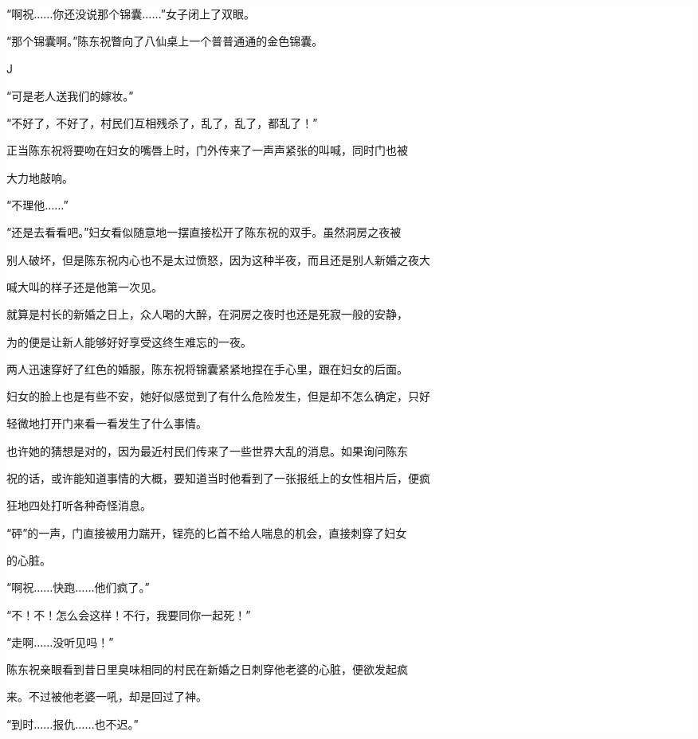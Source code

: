 

“啊祝……你还没说那个锦囊……”女子闭上了双眼。



“那个锦囊啊。”陈东祝瞥向了八仙桌上一个普普通通的金色锦囊。

J

“可是老人送我们的嫁妆。”

“不好了，不好了，村民们互相残杀了，乱了，乱了，都乱了！”



正当陈东祝将要吻在妇女的嘴唇上时，门外传来了一声声紧张的叫喊，同时门也被

大力地敲响。

“不理他……”



“还是去看看吧。”妇女看似随意地一摆直接松开了陈东祝的双手。虽然洞房之夜被

别人破坏，但是陈东祝内心也不是太过愤怒，因为这种半夜，而且还是别人新婚之夜大

喊大叫的样子还是他第一次见。

就算是村长的新婚之日上，众人喝的大醉，在洞房之夜时也还是死寂一般的安静，

为的便是让新人能够好好享受这终生难忘的一夜。



两人迅速穿好了红色的婚服，陈东祝将锦囊紧紧地捏在手心里，跟在妇女的后面。

妇女的脸上也是有些不安，她好似感觉到了有什么危险发生，但是却不怎么确定，只好

轻微地打开门来看一看发生了什么事情。

也许她的猜想是对的，因为最近村民们传来了一些世界大乱的消息。如果询问陈东

祝的话，或许能知道事情的大概，要知道当时他看到了一张报纸上的女性相片后，便疯

狂地四处打听各种奇怪消息。



“砰”的一声，门直接被用力踹开，锃亮的匕首不给人喘息的机会，直接刺穿了妇女

的心脏。

“啊祝……快跑……他们疯了。”



“不！不！怎么会这样！不行，我要同你一起死！”

“走啊……没听见吗！”



陈东祝亲眼看到昔日里臭味相同的村民在新婚之日刺穿他老婆的心脏，便欲发起疯

来。不过被他老婆一吼，却是回过了神。



“到时……报仇……也不迟。”

